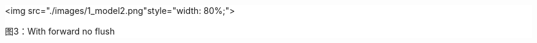   <img src="./images/1_model2.png"style="width: 80%;">
  <figcaption>图3：With forward no flush</figcaption>
</figure>

<figure style="text-align: center;">